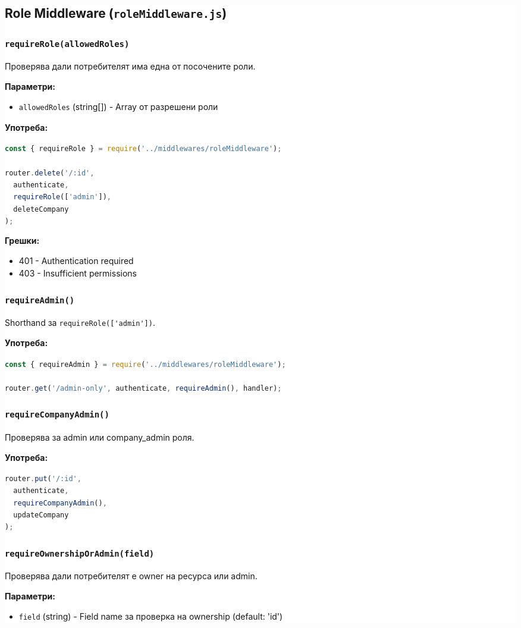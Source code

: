 
## Role Middleware (`roleMiddleware.js`)

### `requireRole(allowedRoles)`

Проверява дали потребителят има една от посочените роли.

**Параметри:**
- `allowedRoles` (string[]) - Array от разрешени роли

**Употреба:**
```javascript
const { requireRole } = require('../middlewares/roleMiddleware');

router.delete('/:id', 
  authenticate, 
  requireRole(['admin']), 
  deleteCompany
);
```

**Грешки:**
- 401 - Authentication required
- 403 - Insufficient permissions

### `requireAdmin()`

Shorthand за `requireRole(['admin'])`.

**Употреба:**
```javascript
const { requireAdmin } = require('../middlewares/roleMiddleware');

router.get('/admin-only', authenticate, requireAdmin(), handler);
```

### `requireCompanyAdmin()`

Проверява за admin или company_admin роля.

**Употреба:**
```javascript
router.put('/:id', 
  authenticate, 
  requireCompanyAdmin(), 
  updateCompany
);
```

### `requireOwnershipOrAdmin(field)`

Проверява дали потребителят е owner на ресурса или admin.

**Параметри:**
- `field` (string) - Field name за проверка на ownership (default: 'id')
